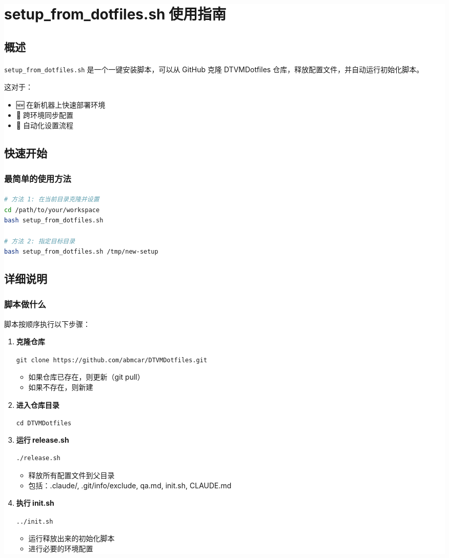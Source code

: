 # setup_from_dotfiles.sh 使用指南

## 概述

`setup_from_dotfiles.sh` 是一个一键安装脚本，可以从 GitHub 克隆 DTVMDotfiles 仓库，释放配置文件，并自动运行初始化脚本。

这对于：
- 🆕 在新机器上快速部署环境
- 📱 跨环境同步配置
- 🔄 自动化设置流程

## 快速开始

### 最简单的使用方法

```bash
# 方法 1: 在当前目录克隆并设置
cd /path/to/your/workspace
bash setup_from_dotfiles.sh

# 方法 2: 指定目标目录
bash setup_from_dotfiles.sh /tmp/new-setup
```

## 详细说明

### 脚本做什么

脚本按顺序执行以下步骤：

1. **克隆仓库**
   ```
   git clone https://github.com/abmcar/DTVMDotfiles.git
   ```
   - 如果仓库已存在，则更新（git pull）
   - 如果不存在，则新建

2. **进入仓库目录**
   ```
   cd DTVMDotfiles
   ```

3. **运行 release.sh**
   ```bash
   ./release.sh
   ```
   - 释放所有配置文件到父目录
   - 包括：.claude/, .git/info/exclude, qa.md, init.sh, CLAUDE.md

4. **执行 init.sh**
   ```bash
   ../init.sh
   ```
   - 运行释放出来的初始化脚本
   - 进行必要的环境配置
